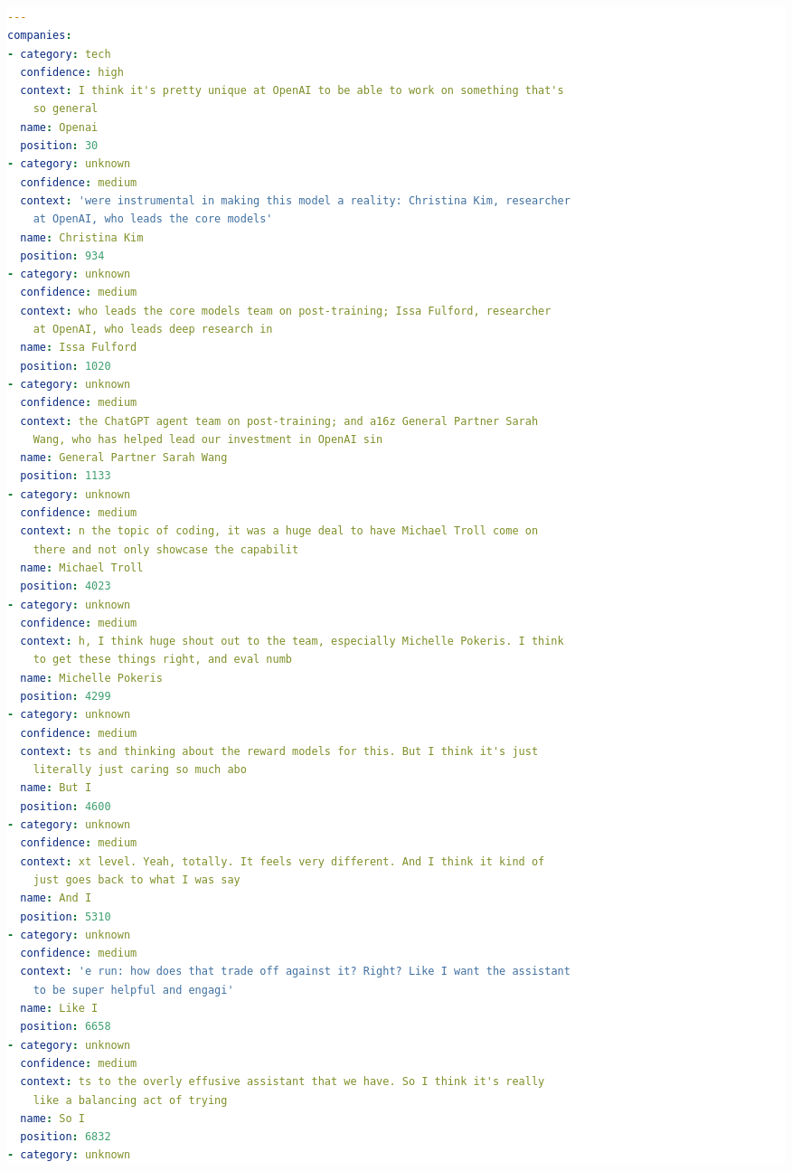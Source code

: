 ```yaml
---
companies:
- category: tech
  confidence: high
  context: I think it's pretty unique at OpenAI to be able to work on something that's
    so general
  name: Openai
  position: 30
- category: unknown
  confidence: medium
  context: 'were instrumental in making this model a reality: Christina Kim, researcher
    at OpenAI, who leads the core models'
  name: Christina Kim
  position: 934
- category: unknown
  confidence: medium
  context: who leads the core models team on post-training; Issa Fulford, researcher
    at OpenAI, who leads deep research in
  name: Issa Fulford
  position: 1020
- category: unknown
  confidence: medium
  context: the ChatGPT agent team on post-training; and a16z General Partner Sarah
    Wang, who has helped lead our investment in OpenAI sin
  name: General Partner Sarah Wang
  position: 1133
- category: unknown
  confidence: medium
  context: n the topic of coding, it was a huge deal to have Michael Troll come on
    there and not only showcase the capabilit
  name: Michael Troll
  position: 4023
- category: unknown
  confidence: medium
  context: h, I think huge shout out to the team, especially Michelle Pokeris. I think
    to get these things right, and eval numb
  name: Michelle Pokeris
  position: 4299
- category: unknown
  confidence: medium
  context: ts and thinking about the reward models for this. But I think it's just
    literally just caring so much abo
  name: But I
  position: 4600
- category: unknown
  confidence: medium
  context: xt level. Yeah, totally. It feels very different. And I think it kind of
    just goes back to what I was say
  name: And I
  position: 5310
- category: unknown
  confidence: medium
  context: 'e run: how does that trade off against it? Right? Like I want the assistant
    to be super helpful and engagi'
  name: Like I
  position: 6658
- category: unknown
  confidence: medium
  context: ts to the overly effusive assistant that we have. So I think it's really
    like a balancing act of trying
  name: So I
  position: 6832
- category: unknown
```
